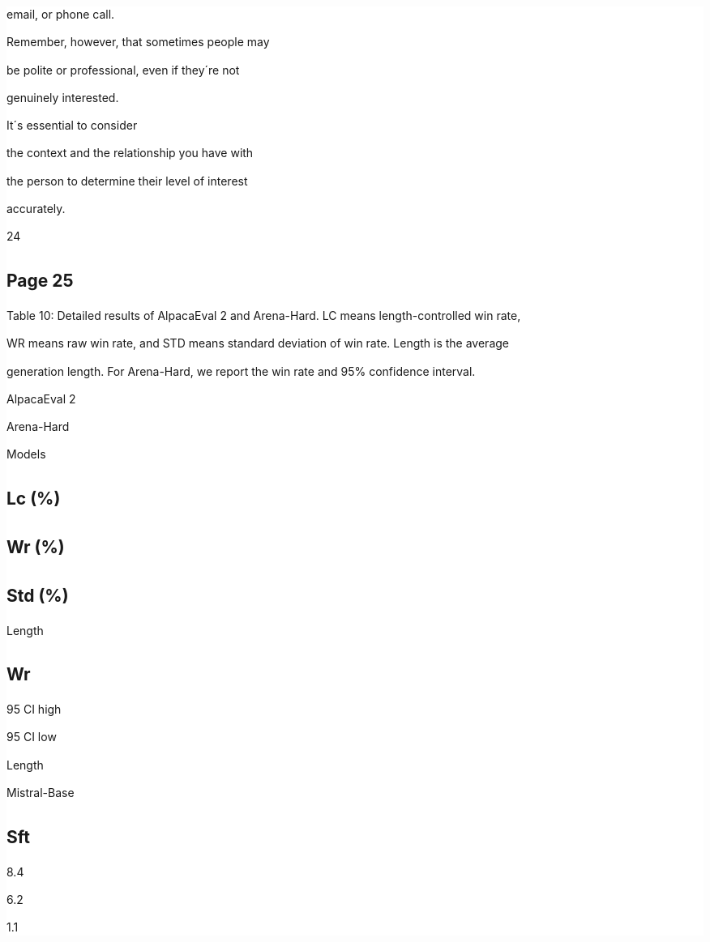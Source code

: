 email, or phone call.

Remember, however, that sometimes people may

be polite or professional, even if they´re not

genuinely interested.

It´s essential to consider

the context and the relationship you have with

the person to determine their level of interest

accurately.

24

## Page 25

Table 10: Detailed results of AlpacaEval 2 and Arena-Hard. LC means length-controlled win rate,

WR means raw win rate, and STD means standard deviation of win rate. Length is the average

generation length. For Arena-Hard, we report the win rate and 95% confidence interval.

AlpacaEval 2

Arena-Hard

Models

## Lc (%)

## Wr (%)

## Std (%)

Length

## Wr

95 CI high

95 CI low

Length

Mistral-Base

## Sft

8.4

6.2

1.1
